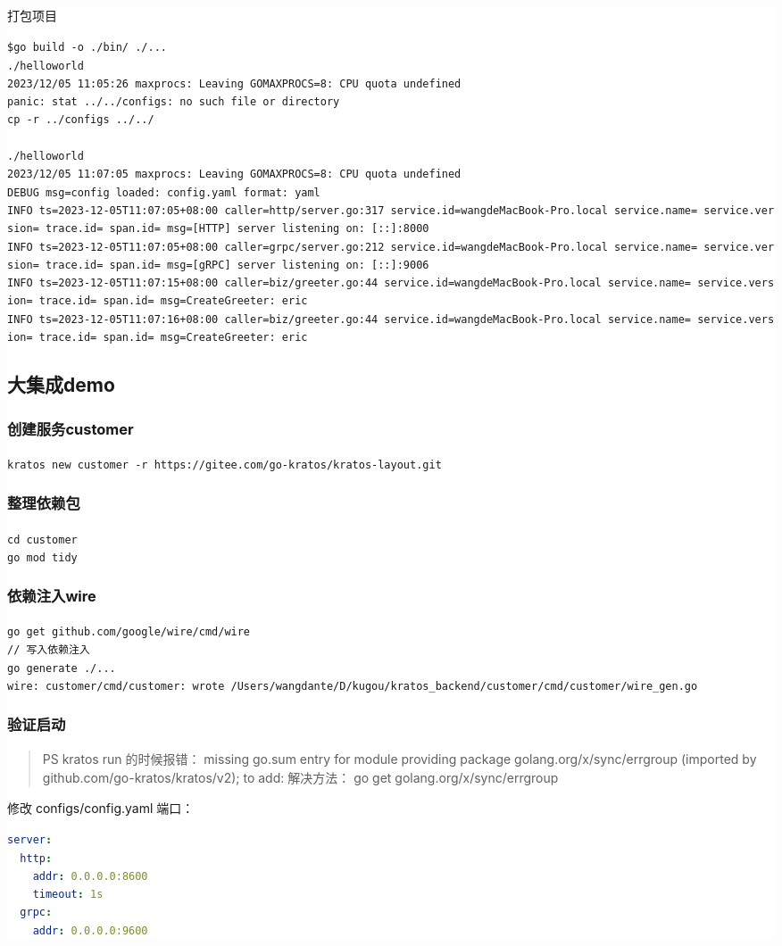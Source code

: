 打包项目
```shell
$go build -o ./bin/ ./...
./helloworld 
2023/12/05 11:05:26 maxprocs: Leaving GOMAXPROCS=8: CPU quota undefined
panic: stat ../../configs: no such file or directory
cp -r ../configs ../../

./helloworld 
2023/12/05 11:07:05 maxprocs: Leaving GOMAXPROCS=8: CPU quota undefined
DEBUG msg=config loaded: config.yaml format: yaml
INFO ts=2023-12-05T11:07:05+08:00 caller=http/server.go:317 service.id=wangdeMacBook-Pro.local service.name= service.version= trace.id= span.id= msg=[HTTP] server listening on: [::]:8000
INFO ts=2023-12-05T11:07:05+08:00 caller=grpc/server.go:212 service.id=wangdeMacBook-Pro.local service.name= service.version= trace.id= span.id= msg=[gRPC] server listening on: [::]:9006
INFO ts=2023-12-05T11:07:15+08:00 caller=biz/greeter.go:44 service.id=wangdeMacBook-Pro.local service.name= service.version= trace.id= span.id= msg=CreateGreeter: eric
INFO ts=2023-12-05T11:07:16+08:00 caller=biz/greeter.go:44 service.id=wangdeMacBook-Pro.local service.name= service.version= trace.id= span.id= msg=CreateGreeter: eric

```


## 大集成demo
### 创建服务customer
```shell
kratos new customer -r https://gitee.com/go-kratos/kratos-layout.git  
```

### 整理依赖包
```shell
cd customer
go mod tidy
```

### 依赖注入wire
```shell
go get github.com/google/wire/cmd/wire
// 写入依赖注入
go generate ./...
wire: customer/cmd/customer: wrote /Users/wangdante/D/kugou/kratos_backend/customer/cmd/customer/wire_gen.go
```

### 验证启动

>PS kratos run 的时候报错：
> missing go.sum entry for module providing package golang.org/x/sync/errgroup (imported by github.com/go-kratos/kratos/v2); to add:
> 解决方法： go get golang.org/x/sync/errgroup

修改 configs/config.yaml 端口：
```yaml
server:
  http:
    addr: 0.0.0.0:8600
    timeout: 1s
  grpc:
    addr: 0.0.0.0:9600
```
